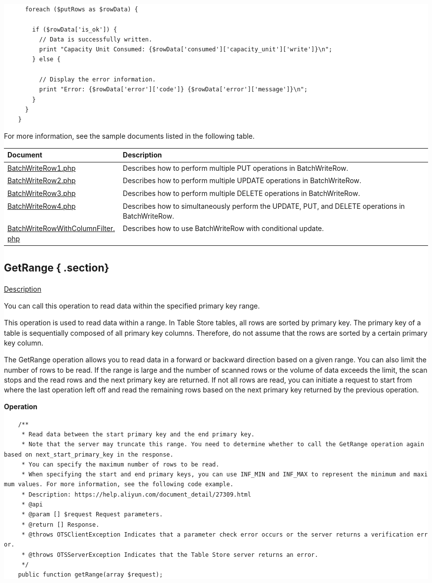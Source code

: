 ```language-php
      foreach ($putRows as $rowData) {

        if ($rowData['is_ok']) {
          // Data is successfully written.
          print "Capacity Unit Consumed: {$rowData['consumed']['capacity_unit']['write']}\n";
        } else {

          // Display the error information.
          print "Error: {$rowData['error']['code']} {$rowData['error']['message']}\n";
        }
      }
    }

```

For more information, see the sample documents listed in the following table.

|Document|Description|
|:-------|:----------|
| [BatchWriteRow1.php](https://github.com/aliyun/aliyun-tablestore-php-sdk/blob/master/examples/BatchWriteRow1.php) |Describes how to perform multiple PUT operations in BatchWriteRow.|
| [BatchWriteRow2.php](https://github.com/aliyun/aliyun-tablestore-php-sdk/blob/master/examples/BatchWriteRow2.php) |Describes how to perform multiple UPDATE operations in BatchWriteRow.|
| [BatchWriteRow3.php](https://github.com/aliyun/aliyun-tablestore-php-sdk/blob/master/examples/BatchWriteRow3.php) |Describes how to perform multiple DELETE operations in BatchWriteRow.|
| [BatchWriteRow4.php](https://github.com/aliyun/aliyun-tablestore-php-sdk/blob/master/examples/BatchWriteRow4.php) |Describes how to simultaneously perform the UPDATE, PUT, and DELETE operations in BatchWriteRow.|
| [BatchWriteRowWithColumnFilter.php](https://github.com/aliyun/aliyun-tablestore-php-sdk/blob/master/examples/BatchWriteRowWithColumnFilter.php) |Describes how to use BatchWriteRow with conditional update.|

## GetRange { .section}

 [Description](https://help.aliyun.com/document_detail/27309.html) 

You can call this operation to read data within the specified primary key range.

This operation is used to read data within a range. In Table Store tables, all rows are sorted by primary key. The primary key of a table is sequentially composed of all primary key columns. Therefore, do not assume that the rows are sorted by a certain primary key column.

The GetRange operation allows you to read data in a forward or backward direction based on a given range. You can also limit the number of rows to be read. If the range is large and the number of scanned rows or the volume of data exceeds the limit, the scan stops and the read rows and the next primary key are returned. If not all rows are read, you can initiate a request to start from where the last operation left off and read the remaining rows based on the next primary key returned by the previous operation.

**Operation**

```language-php
    /**
     * Read data between the start primary key and the end primary key.
     * Note that the server may truncate this range. You need to determine whether to call the GetRange operation again based on next_start_primary_key in the response.
     * You can specify the maximum number of rows to be read.
     * When specifying the start and end primary keys, you can use INF_MIN and INF_MAX to represent the minimum and maximum values. For more information, see the following code example.
     * Description: https://help.aliyun.com/document_detail/27309.html
     * @api
     * @param [] $request Request parameters.
     * @return [] Response. 
     * @throws OTSClientException Indicates that a parameter check error occurs or the server returns a verification error.
     * @throws OTSServerException Indicates that the Table Store server returns an error.
     */
    public function getRange(array $request); 

```